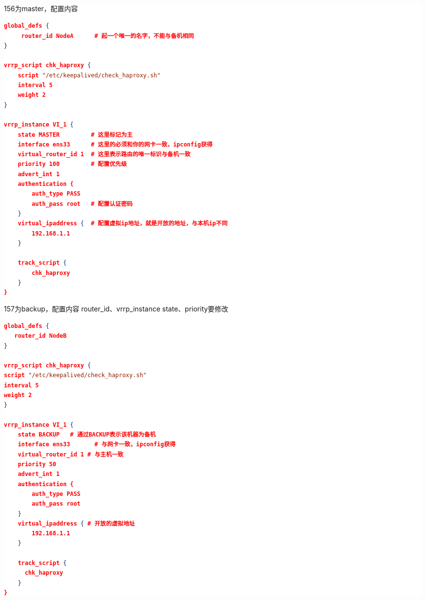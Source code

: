 156为master，配置内容

```json
global_defs {
     router_id NodeA      # 起一个唯一的名字，不能与备机相同
}

vrrp_script chk_haproxy {
    script "/etc/keepalived/check_haproxy.sh"
    interval 5
    weight 2
}

vrrp_instance VI_1 {
    state MASTER         # 这里标记为主
    interface ens33      # 这里的必须和你的网卡一致，ipconfig获得
    virtual_router_id 1  # 这里表示路由的唯一标识与备机一致
    priority 100         # 配置优先级
    advert_int 1
    authentication {
        auth_type PASS
        auth_pass root   # 配置认证密码
    }
    virtual_ipaddress {  # 配置虚拟ip地址，就是开放的地址，与本机ip不同
        192.168.1.1
    }

    track_script {
        chk_haproxy
    }
}
```

157为backup，配置内容
router_id、vrrp_instance state、priority要修改

```json
global_defs {
   router_id NodeB
}

vrrp_script chk_haproxy {
script "/etc/keepalived/check_haproxy.sh"
interval 5
weight 2
}

vrrp_instance VI_1 {
    state BACKUP   # 通过BACKUP表示该机器为备机
    interface ens33       # 与网卡一致，ipconfig获得
    virtual_router_id 1 # 与主机一致
    priority 50
    advert_int 1
    authentication {
        auth_type PASS
        auth_pass root
    }  
    virtual_ipaddress { # 开放的虚拟地址
        192.168.1.1
    }

    track_script {
      chk_haproxy
    }
}
```